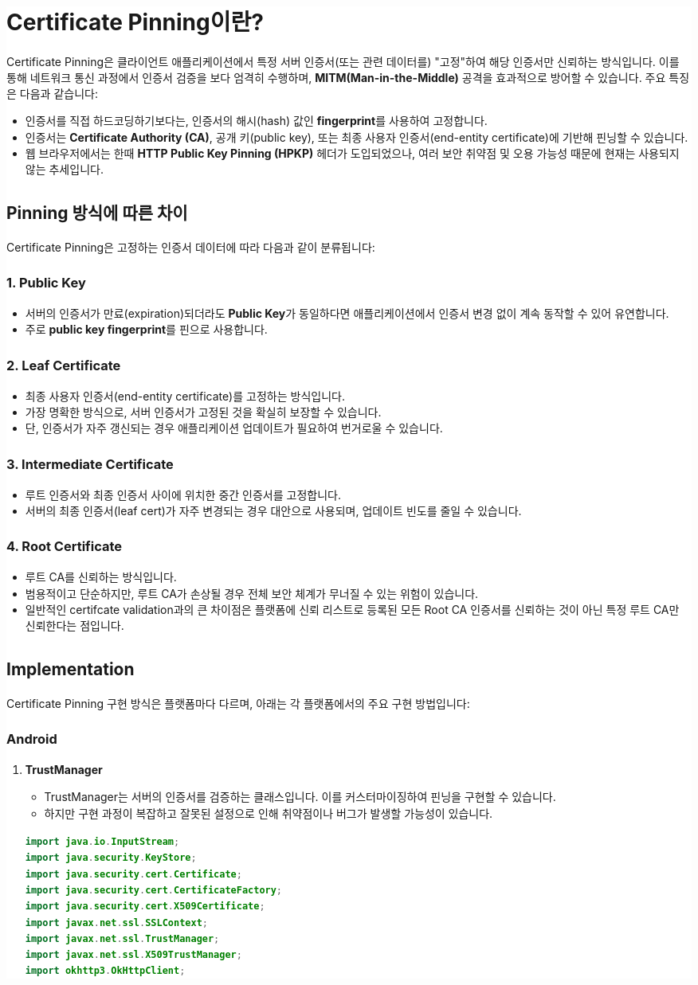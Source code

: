 
# Certificate Pinning이란?

Certificate Pinning은 클라이언트 애플리케이션에서 특정 서버 인증서(또는 관련 데이터를) "고정"하여 해당 인증서만 신뢰하는 방식입니다. 이를 통해 네트워크 통신 과정에서 인증서 검증을 보다 엄격히 수행하며, **MITM(Man-in-the-Middle)** 공격을 효과적으로 방어할 수 있습니다. 주요 특징은 다음과 같습니다:

- 인증서를 직접 하드코딩하기보다는, 인증서의 해시(hash) 값인 **fingerprint**를 사용하여 고정합니다.
- 인증서는 **Certificate Authority (CA)**, 공개 키(public key), 또는 최종 사용자 인증서(end-entity certificate)에 기반해 핀닝할 수 있습니다.
- 웹 브라우저에서는 한때 **HTTP Public Key Pinning (HPKP)** 헤더가 도입되었으나, 여러 보안 취약점 및 오용 가능성 때문에 현재는 사용되지 않는 추세입니다.

## Pinning 방식에 따른 차이

Certificate Pinning은 고정하는 인증서 데이터에 따라 다음과 같이 분류됩니다:

### 1. Public Key
- 서버의 인증서가 만료(expiration)되더라도 **Public Key**가 동일하다면 애플리케이션에서 인증서 변경 없이 계속 동작할 수 있어 유연합니다.
- 주로 **public key fingerprint**를 핀으로 사용합니다.

### 2. Leaf Certificate
- 최종 사용자 인증서(end-entity certificate)를 고정하는 방식입니다.
- 가장 명확한 방식으로, 서버 인증서가 고정된 것을 확실히 보장할 수 있습니다.
- 단, 인증서가 자주 갱신되는 경우 애플리케이션 업데이트가 필요하여 번거로울 수 있습니다.

### 3. Intermediate Certificate
- 루트 인증서와 최종 인증서 사이에 위치한 중간 인증서를 고정합니다.
- 서버의 최종 인증서(leaf cert)가 자주 변경되는 경우 대안으로 사용되며, 업데이트 빈도를 줄일 수 있습니다.

### 4. Root Certificate
- 루트 CA를 신뢰하는 방식입니다.
- 범용적이고 단순하지만, 루트 CA가 손상될 경우 전체 보안 체계가 무너질 수 있는 위험이 있습니다.
- 일반적인 certifcate validation과의 큰 차이점은 플랫폼에 신뢰 리스트로 등록된 모든 Root CA 인증서를 신뢰하는 것이 아닌 특정 루트 CA만 신뢰한다는 점입니다. 

## Implementation

Certificate Pinning 구현 방식은 플랫폼마다 다르며, 아래는 각 플랫폼에서의 주요 구현 방법입니다:

### Android

1. **TrustManager**  
   - TrustManager는 서버의 인증서를 검증하는 클래스입니다. 이를 커스터마이징하여 핀닝을 구현할 수 있습니다.  
   - 하지만 구현 과정이 복잡하고 잘못된 설정으로 인해 취약점이나 버그가 발생할 가능성이 있습니다.

    ```java
    import java.io.InputStream;
    import java.security.KeyStore;
    import java.security.cert.Certificate;
    import java.security.cert.CertificateFactory;
    import java.security.cert.X509Certificate;
    import javax.net.ssl.SSLContext;
    import javax.net.ssl.TrustManager;
    import javax.net.ssl.X509TrustManager;
    import okhttp3.OkHttpClient;

